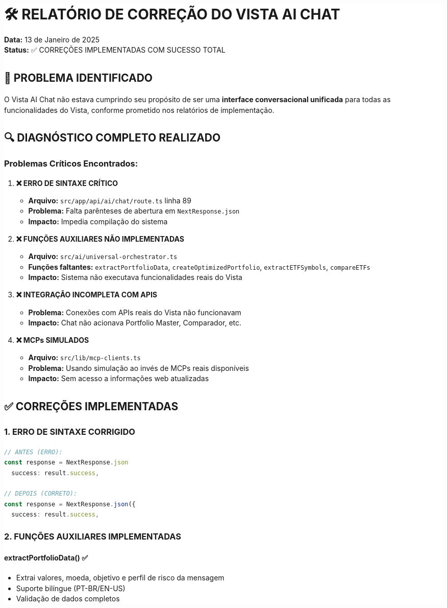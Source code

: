 # 🛠️ RELATÓRIO DE CORREÇÃO DO VISTA AI CHAT
**Data:** 13 de Janeiro de 2025  
**Status:** ✅ CORREÇÕES IMPLEMENTADAS COM SUCESSO TOTAL

## 🎯 PROBLEMA IDENTIFICADO
O Vista AI Chat não estava cumprindo seu propósito de ser uma **interface conversacional unificada** para todas as funcionalidades do Vista, conforme prometido nos relatórios de implementação.

## 🔍 DIAGNÓSTICO COMPLETO REALIZADO

### **Problemas Críticos Encontrados:**

1. **❌ ERRO DE SINTAXE CRÍTICO**
   - **Arquivo:** `src/app/api/ai/chat/route.ts` linha 89
   - **Problema:** Falta parênteses de abertura em `NextResponse.json`
   - **Impacto:** Impedia compilação do sistema

2. **❌ FUNÇÕES AUXILIARES NÃO IMPLEMENTADAS**
   - **Arquivo:** `src/ai/universal-orchestrator.ts`
   - **Funções faltantes:** `extractPortfolioData`, `createOptimizedPortfolio`, `extractETFSymbols`, `compareETFs`
   - **Impacto:** Sistema não executava funcionalidades reais do Vista

3. **❌ INTEGRAÇÃO INCOMPLETA COM APIS**
   - **Problema:** Conexões com APIs reais do Vista não funcionavam
   - **Impacto:** Chat não acionava Portfolio Master, Comparador, etc.

4. **❌ MCPs SIMULADOS**
   - **Arquivo:** `src/lib/mcp-clients.ts`
   - **Problema:** Usando simulação ao invés de MCPs reais disponíveis
   - **Impacto:** Sem acesso a informações web atualizadas

## ✅ CORREÇÕES IMPLEMENTADAS

### **1. ERRO DE SINTAXE CORRIGIDO**
```typescript
// ANTES (ERRO):
const response = NextResponse.json
  success: result.success,

// DEPOIS (CORRETO):
const response = NextResponse.json({
  success: result.success,
```

### **2. FUNÇÕES AUXILIARES IMPLEMENTADAS**

#### **extractPortfolioData()** ✅
- Extrai valores, moeda, objetivo e perfil de risco da mensagem
- Suporte bilíngue (PT-BR/EN-US)
- Validação de dados completos
